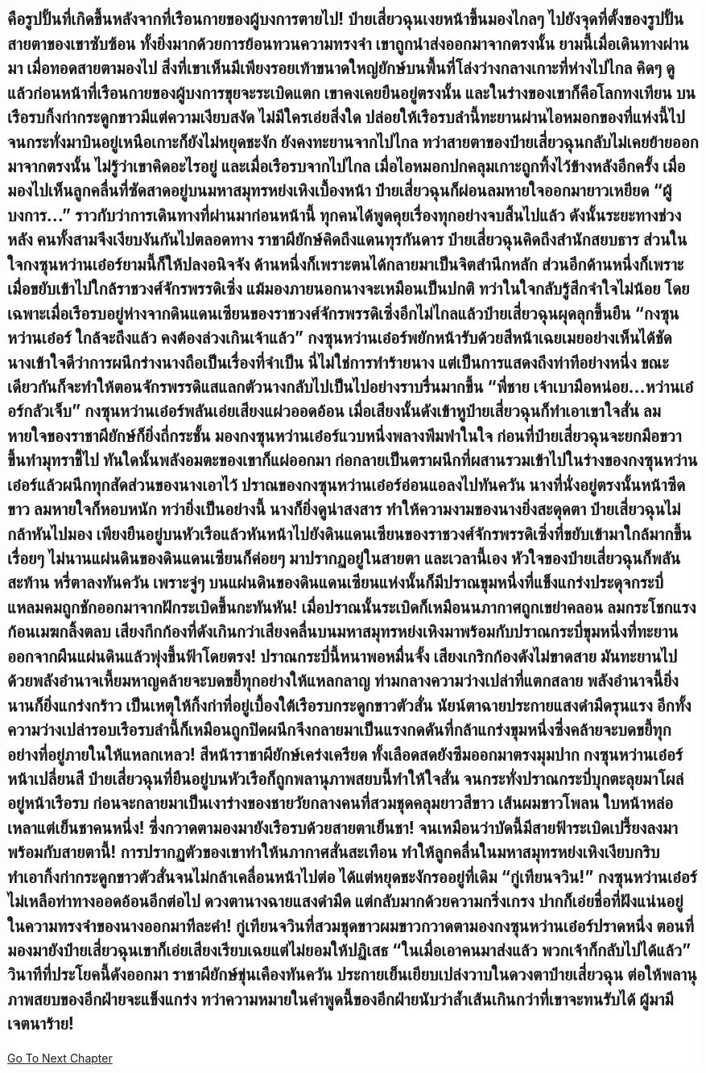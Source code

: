 คือรูปปั้นที่เกิดขึ้นหลังจากที่เรือนกายของผู้บงการตายไป!
ป๋ายเสี่ยวฉุนเงยหน้าขึ้นมองไกลๆ ไปยังจุดที่ตั้งของรูปปั้น สายตาของเขาซับซ้อน ทั้งยิ่งมากด้วยการย้อนทวนความทรงจำ เขาถูกนำส่งออกมาจากตรงนั้น ยามนี้เมื่อเดินทางผ่านมา เมื่อทอดสายตามองไป สิ่งที่เขาเห็นมีเพียงรอยเท้าขนาดใหญ่ยักษ์บนพื้นที่โล่งว่างกลางเกาะที่ห่างไปไกล
คิดๆ ดูแล้วก่อนหน้าที่เรือนกายของผู้บงการขุยจะระเบิดแตก เขาคงเคยยืนอยู่ตรงนั้น และในร่างของเขาก็คือโลกทงเทียน
บนเรือรบกิ้งก่ากระดูกขาวมีแต่ความเงียบสงัด ไม่มีใครเอ่ยสิ่งใด ปล่อยให้เรือรบลำนี้ทะยานผ่านไอหมอกของที่แห่งนี้ไป จนกระทั่งมาบินอยู่เหนือเกาะก็ยังไม่หยุดชะงัก ยังคงทะยานจากไปไกล
ทว่าสายตาของป๋ายเสี่ยวฉุนกลับไม่เคยย้ายออกมาจากตรงนั้น ไม่รู้ว่าเขาคิดอะไรอยู่ และเมื่อเรือรบจากไปไกล เมื่อไอหมอกปกคลุมเกาะถูกทิ้งไว้ข้างหลังอีกครั้ง เมื่อมองไปเห็นลูกคลื่นที่ซัดสาดอยู่บนมหาสมุทรหย่งเหิงเบื้องหน้า ป๋ายเสี่ยวฉุนก็ผ่อนลมหายใจออกมายาวเหยียด
“ผู้บงการ...”
ราวกับว่าการเดินทางที่ผ่านมาก่อนหน้านี้ ทุกคนได้พูดคุยเรื่องทุกอย่างจบสิ้นไปแล้ว ดังนั้นระยะทางช่วงหลัง คนทั้งสามจึงเงียบงันกันไปตลอดทาง ราชาผียักษ์คิดถึงแดนทุรกันดาร ป๋ายเสี่ยวฉุนคิดถึงสำนักสยบธาร ส่วนในใจกงซุนหว่านเอ๋อร์ยามนี้ก็ให้ปลงอนิจจัง
ด้านหนึ่งก็เพราะตนได้กลายมาเป็นจิตสำนึกหลัก ส่วนอีกด้านหนึ่งก็เพราะเมื่อขยับเข้าไปใกล้ราชวงศ์จักรพรรดิเซิ่ง แม้มองภายนอกนางจะเหมือนเป็นปกติ ทว่าในใจกลับรู้สึกจำใจไม่น้อย
โดยเฉพาะเมื่อเรือรบอยู่ห่างจากดินแดนเซียนของราชวงศ์จักรพรรดิเซิ่งอีกไม่ไกลแล้วป๋ายเสี่ยวฉุนผุดลุกขึ้นยืน
“กงซุนหว่านเอ๋อร์ ใกล้จะถึงแล้ว คงต้องล่วงเกินเจ้าแล้ว”
กงซุนหว่านเอ๋อร์พยักหน้ารับด้วยสีหน้าเฉยเมยอย่างเห็นได้ชัด นางเข้าใจดีว่าการผนึกร่างนางถือเป็นเรื่องที่จำเป็น นี่ไม่ใช่การทำร้ายนาง แต่เป็นการแสดงถึงท่าทีอย่างหนึ่ง ขณะเดียวกันก็จะทำให้ตอนจักรพรรดิแสแลกตัวนางกลับไปเป็นไปอย่างราบรื่นมากขึ้น
“พี่ชาย เจ้าเบามือหน่อย...หว่านเอ๋อร์กลัวเจ็บ” กงซุนหว่านเอ๋อร์พลันเอ่ยเสียงแผ่วออดอ้อน เมื่อเสียงนั้นดังเข้าหูป๋ายเสี่ยวฉุนก็ทำเอาเขาใจสั่น ลมหายใจของราชาผียักษ์ก็ยิ่งถี่กระชั้น
มองกงซุนหว่านเอ๋อร์แวบหนึ่งพลางพึมพำในใจ ก่อนที่ป๋ายเสี่ยวฉุนจะยกมือขวาขึ้นทำมุทราชี้ไป ทันใดนั้นพลังอมตะของเขาก็แผ่ออกมา ก่อกลายเป็นตราผนึกที่ผสานรวมเข้าไปในร่างของกงซุนหว่านเอ๋อร์แล้วผนึกทุกสัดส่วนของนางเอาไว้ ปราณของกงซุนหว่านเอ๋อร์อ่อนแอลงไปทันควัน นางที่นั่งอยู่ตรงนั้นหน้าซีดขาว ลมหายใจก็หอบหนัก
ทว่ายิ่งเป็นอย่างนี้ นางก็ยิ่งดูน่าสงสาร ทำให้ความงามของนางยิ่งสะดุดตา
ป๋ายเสี่ยวฉุนไม่กล้าหันไปมอง เพียงยืนอยู่บนหัวเรือแล้วหันหน้าไปยังดินแดนเซียนของราชวงศ์จักรพรรดิเซิ่งที่ขยับเข้ามาใกล้มากขึ้นเรื่อยๆ
ไม่นานแผ่นดินของดินแดนเซียนก็ค่อยๆ มาปรากฏอยู่ในสายตา และเวลานี้เอง หัวใจของป๋ายเสี่ยวฉุนก็พลันสะท้าน หรี่ตาลงทันควัน เพราะจู่ๆ บนแผ่นดินของดินแดนเซียนแห่งนั้นก็มีปราณขุมหนึ่งที่แข็งแกร่งประดุจกระบี่แหลมคมถูกชักออกมาจากฝักระเบิดขึ้นกะทันหัน!
เมื่อปราณนั้นระเบิดก็เหมือนนภากาศถูกเขย่าคลอน ลมกระโชกแรง ก้อนเมฆกลิ้งตลบ เสียงกึกก้องที่ดังเกินกว่าเสียงคลื่นบนมหาสมุทรหย่งเหิงมาพร้อมกับปราณกระบี่ขุมหนึ่งที่ทะยานออกจากผืนแผ่นดินแล้วพุ่งขึ้นฟ้าโดยตรง!
ปราณกระบี่นี้หนาพอหมื่นจั้ง เสียงเกริกก้องดังไม่ขาดสาย มันทะยานไปด้วยพลังอำนาจเหี้ยมหาญคล้ายจะบดขยี้ทุกอย่างให้แหลกลาญ ท่ามกลางความว่างเปล่าที่แตกสลาย พลังอำนาจนี้ยิ่งนานก็ยิ่งแกร่งกร้าว เป็นเหตุให้กิ้งก่าที่อยู่เบื้องใต้เรือรบกระดูกขาวตัวสั่น นัยน์ตาฉายประกายแสงดำมืดรุนแรง
อีกทั้งความว่างเปล่ารอบเรือรบลำนี้ก็เหมือนถูกปิดผนึกจึงกลายมาเป็นแรงกดดันที่กล้าแกร่งขุมหนึ่งซึ่งคล้ายจะบดขยี้ทุกอย่างที่อยู่ภายในให้แหลกเหลว!
สีหน้าราชาผียักษ์เคร่งเครียด ทั้งเลือดสดยังซึมออกมาตรงมุมปาก กงซุนหว่านเอ๋อร์หน้าเปลี่ยนสี ป๋ายเสี่ยวฉุนที่ยืนอยู่บนหัวเรือก็ถูกพลานุภาพสยบนี้ทำให้ใจสั่น จนกระทั่งปราณกระบี่บุกตะลุยมาโผล่อยู่หน้าเรือรบ ก่อนจะกลายมาเป็นเงาร่างของชายวัยกลางคนที่สวมชุดคลุมยาวสีขาว เส้นผมขาวโพลน ใบหน้าหล่อเหลาแต่เย็นชาคนหนึ่ง!
ซึ่งกวาดตามองมายังเรือรบด้วยสายตาเย็นชา!
จนเหมือนว่าบัดนี้มีสายฟ้าระเบิดเปรี้ยงลงมาพร้อมกับสายตานี้!
การปรากฏตัวของเขาทำให้นภากาศสั่นสะเทือน ทำให้ลูกคลื่นในมหาสมุทรหย่งเหิงเงียบกริบ ทำเอากิ้งก่ากระดูกขาวตัวสั่นจนไม่กล้าเคลื่อนหน้าไปต่อ ได้แต่หยุดชะงักรออยู่ที่เดิม
“กู่เทียนจวิน!” กงซุนหว่านเอ๋อร์ไม่เหลือท่าทางออดอ้อนอีกต่อไป ดวงตานางฉายแสงดำมืด แต่กลับมากด้วยความกริ่งเกรง ปากก็เอ่ยชื่อที่ฝังแน่นอยู่ในความทรงจำของนางออกมาทีละคำ!
กู่เทียนจวินที่สวมชุดขาวผมขาวกวาดตามองกงซุนหว่านเอ๋อร์ปราดหนึ่ง ตอนที่มองมายังป๋ายเสี่ยวฉุนเขาก็เอ่ยเสียงเรียบเฉยแต่ไม่ยอมให้ปฏิเสธ
“ในเมื่อเอาคนมาส่งแล้ว พวกเจ้าก็กลับไปได้แล้ว”
วินาทีที่ประโยคนี้ดังออกมา ราชาผียักษ์ขุ่นเคืองทันควัน ประกายเย็นเยียบเปล่งวาบในดวงตาป๋ายเสี่ยวฉุน ต่อให้พลานุภาพสยบของอีกฝ่ายจะแข็งแกร่ง ทว่าความหมายในคำพูดนี้ของอีกฝ่ายนับว่าล้ำเส้นเกินกว่าที่เขาจะทนรับได้
ผู้มามีเจตนาร้าย!
------


[Go To Next Chapter]( ./25.md)